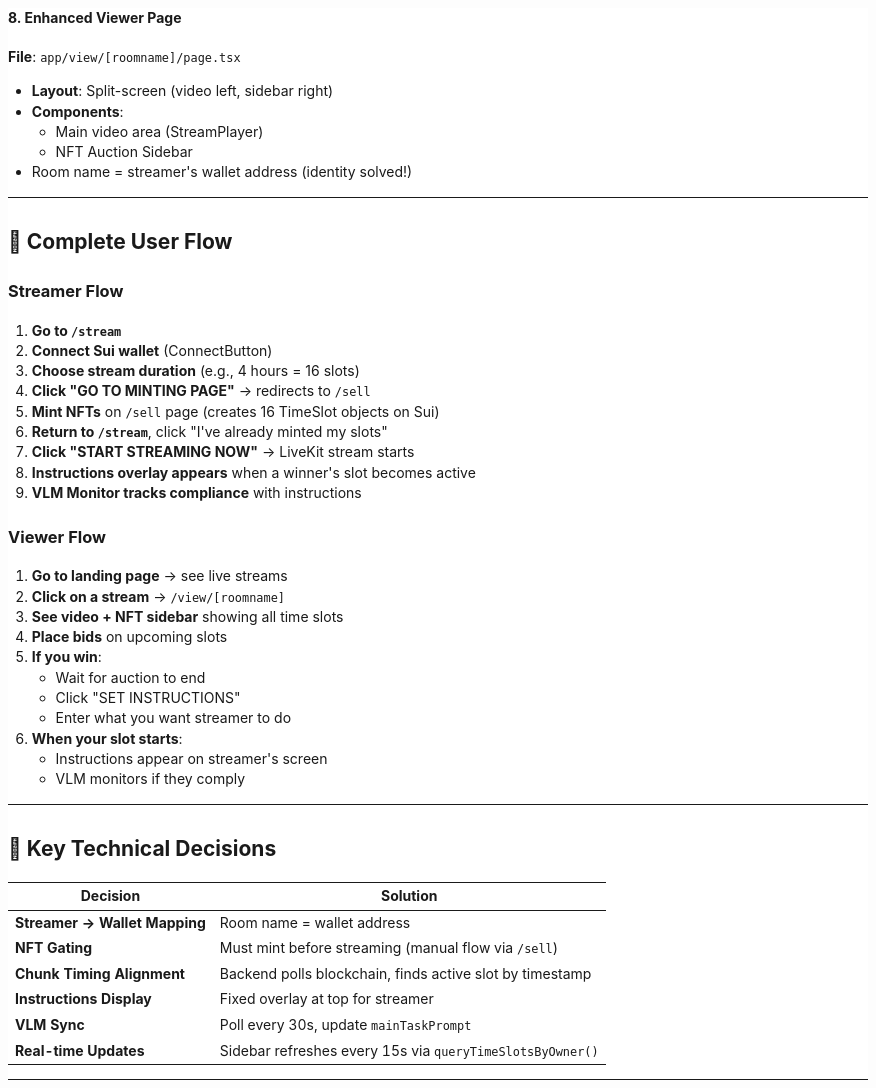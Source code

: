 #### 8. Enhanced Viewer Page
**File**: `app/view/[roomname]/page.tsx`

- **Layout**: Split-screen (video left, sidebar right)
- **Components**:
  - Main video area (StreamPlayer)
  - NFT Auction Sidebar
- Room name = streamer's wallet address (identity solved!)

---

## 🔄 Complete User Flow

### **Streamer Flow**

1. **Go to `/stream`**
2. **Connect Sui wallet** (ConnectButton)
3. **Choose stream duration** (e.g., 4 hours = 16 slots)
4. **Click "GO TO MINTING PAGE"** → redirects to `/sell`
5. **Mint NFTs** on `/sell` page (creates 16 TimeSlot objects on Sui)
6. **Return to `/stream`**, click "I've already minted my slots"
7. **Click "START STREAMING NOW"** → LiveKit stream starts
8. **Instructions overlay appears** when a winner's slot becomes active
9. **VLM Monitor tracks compliance** with instructions

### **Viewer Flow**

1. **Go to landing page** → see live streams
2. **Click on a stream** → `/view/[roomname]`
3. **See video + NFT sidebar** showing all time slots
4. **Place bids** on upcoming slots
5. **If you win**:
   - Wait for auction to end
   - Click "SET INSTRUCTIONS"
   - Enter what you want streamer to do
6. **When your slot starts**:
   - Instructions appear on streamer's screen
   - VLM monitors if they comply

---

## 🔑 Key Technical Decisions

| Decision | Solution |
|----------|----------|
| **Streamer → Wallet Mapping** | Room name = wallet address |
| **NFT Gating** | Must mint before streaming (manual flow via `/sell`) |
| **Chunk Timing Alignment** | Backend polls blockchain, finds active slot by timestamp |
| **Instructions Display** | Fixed overlay at top for streamer |
| **VLM Sync** | Poll every 30s, update `mainTaskPrompt` |
| **Real-time Updates** | Sidebar refreshes every 15s via `queryTimeSlotsByOwner()` |

---